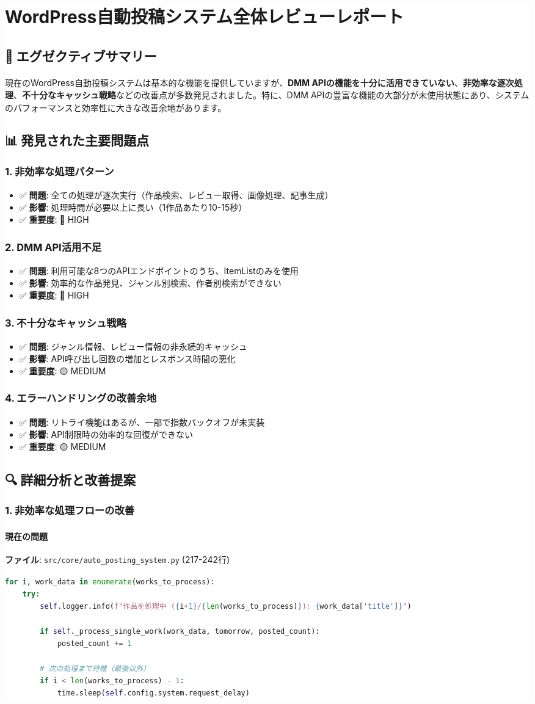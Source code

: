 # WordPress自動投稿システム全体レビューレポート

## 🎯 エグゼクティブサマリー

現在のWordPress自動投稿システムは基本的な機能を提供していますが、**DMM APIの機能を十分に活用できていない**、**非効率な逐次処理**、**不十分なキャッシュ戦略**などの改善点が多数発見されました。特に、DMM APIの豊富な機能の大部分が未使用状態にあり、システムのパフォーマンスと効率性に大きな改善余地があります。

## 📊 発見された主要問題点

### 1. **非効率な処理パターン**
- ✅ **問題**: 全ての処理が逐次実行（作品検索、レビュー取得、画像処理、記事生成）
- ✅ **影響**: 処理時間が必要以上に長い（1作品あたり10-15秒）
- ✅ **重要度**: 🔴 HIGH

### 2. **DMM API活用不足**
- ✅ **問題**: 利用可能な8つのAPIエンドポイントのうち、ItemListのみを使用
- ✅ **影響**: 効率的な作品発見、ジャンル別検索、作者別検索ができない
- ✅ **重要度**: 🔴 HIGH

### 3. **不十分なキャッシュ戦略**
- ✅ **問題**: ジャンル情報、レビュー情報の非永続的キャッシュ
- ✅ **影響**: API呼び出し回数の増加とレスポンス時間の悪化
- ✅ **重要度**: 🟡 MEDIUM

### 4. **エラーハンドリングの改善余地**
- ✅ **問題**: リトライ機能はあるが、一部で指数バックオフが未実装
- ✅ **影響**: API制限時の効率的な回復ができない
- ✅ **重要度**: 🟡 MEDIUM

## 🔍 詳細分析と改善提案

### 1. 非効率な処理フローの改善

#### 現在の問題
**ファイル**: `src/core/auto_posting_system.py` (217-242行)

```python
for i, work_data in enumerate(works_to_process):
    try:
        self.logger.info(f"作品を処理中 ({i+1}/{len(works_to_process)}): {work_data['title']}")
        
        if self._process_single_work(work_data, tomorrow, posted_count):
            posted_count += 1
        
        # 次の処理まで待機（最後以外）
        if i < len(works_to_process) - 1:
            time.sleep(self.config.system.request_delay)
```
